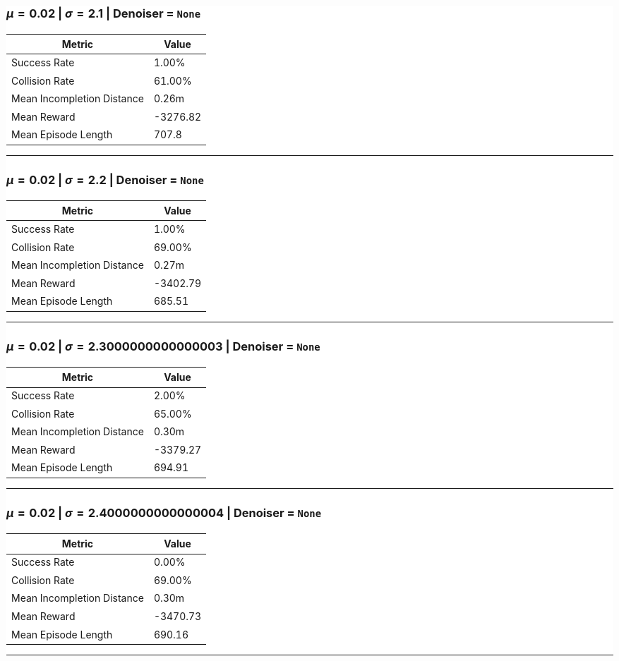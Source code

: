 ### $\mu = 0.02$ | $\sigma = 2.1$ | Denoiser = `None`

| Metric                     | Value    |
|----------------------------|----------|
| Success Rate               | 1.00%    |
| Collision Rate             | 61.00%   |
| Mean Incompletion Distance | 0.26m    |
| Mean Reward                | -3276.82 |
| Mean Episode Length        | 707.8    |
---

### $\mu = 0.02$ | $\sigma = 2.2$ | Denoiser = `None`

| Metric                     | Value    |
|----------------------------|----------|
| Success Rate               | 1.00%    |
| Collision Rate             | 69.00%   |
| Mean Incompletion Distance | 0.27m    |
| Mean Reward                | -3402.79 |
| Mean Episode Length        | 685.51   |
---

### $\mu = 0.02$ | $\sigma = 2.3000000000000003$ | Denoiser = `None`

| Metric                     | Value    |
|----------------------------|----------|
| Success Rate               | 2.00%    |
| Collision Rate             | 65.00%   |
| Mean Incompletion Distance | 0.30m    |
| Mean Reward                | -3379.27 |
| Mean Episode Length        | 694.91   |
---

### $\mu = 0.02$ | $\sigma = 2.4000000000000004$ | Denoiser = `None`

| Metric                     | Value    |
|----------------------------|----------|
| Success Rate               | 0.00%    |
| Collision Rate             | 69.00%   |
| Mean Incompletion Distance | 0.30m    |
| Mean Reward                | -3470.73 |
| Mean Episode Length        | 690.16   |
---
